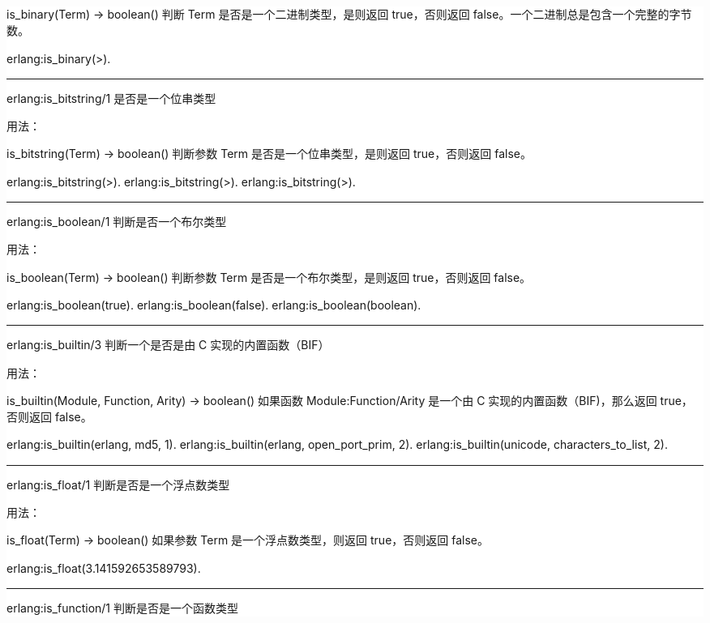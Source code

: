 is_binary(Term) -> boolean()
判断 Term 是否是一个二进制类型，是则返回 true，否则返回 false。一个二进制总是包含一个完整的字节数。

erlang:is_binary(>).

----------
erlang:is_bitstring/1
是否是一个位串类型

用法：

is_bitstring(Term) -> boolean()
判断参数 Term 是否是一个位串类型，是则返回 true，否则返回 false。

erlang:is_bitstring(>).
erlang:is_bitstring(>).
erlang:is_bitstring(>).

----------
erlang:is_boolean/1
判断是否一个布尔类型

用法：

is_boolean(Term) -> boolean()
判断参数 Term 是否是一个布尔类型，是则返回 true，否则返回 false。

erlang:is_boolean(true).
erlang:is_boolean(false).
erlang:is_boolean(boolean).

----------
erlang:is_builtin/3
判断一个是否是由 C 实现的内置函数（BIF）

用法：

is_builtin(Module, Function, Arity) -> boolean()
如果函数 Module:Function/Arity 是一个由 C 实现的内置函数（BIF)，那么返回 true，否则返回 false。

erlang:is_builtin(erlang, md5, 1).
erlang:is_builtin(erlang, open_port_prim, 2).
erlang:is_builtin(unicode, characters_to_list, 2).

----------
erlang:is_float/1
判断是否是一个浮点数类型

用法：

is_float(Term) -> boolean()
如果参数 Term 是一个浮点数类型，则返回 true，否则返回 false。

erlang:is_float(3.141592653589793).

----------
erlang:is_function/1
判断是否是一个函数类型
